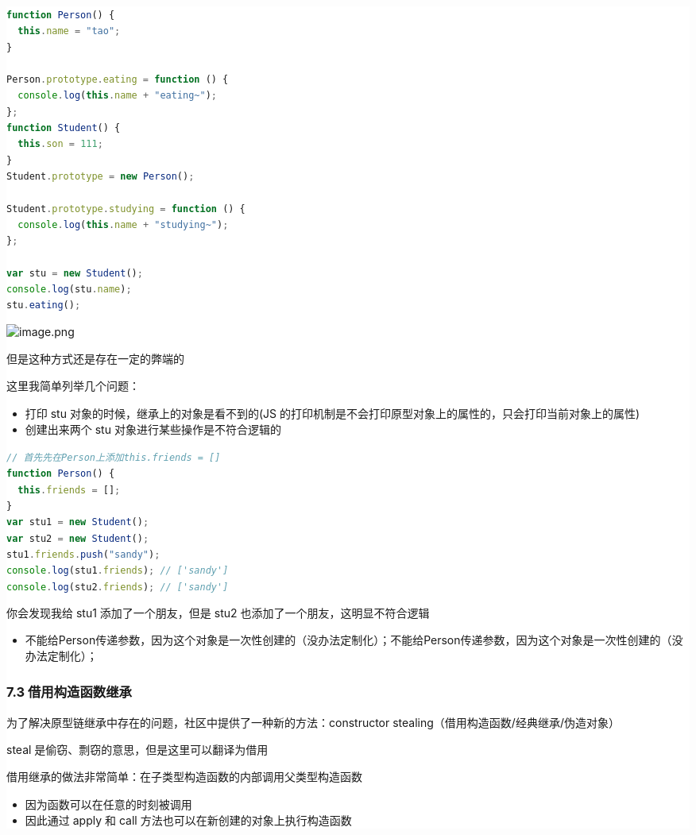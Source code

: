 ```js
function Person() {
  this.name = "tao";
}

Person.prototype.eating = function () {
  console.log(this.name + "eating~");
};
function Student() {
  this.son = 111;
}
Student.prototype = new Person();

Student.prototype.studying = function () {
  console.log(this.name + "studying~");
};

var stu = new Student();
console.log(stu.name);
stu.eating();
```

![image.png](https://img12.360buyimg.com/ddimg/jfs/t1/198706/21/9841/65214/614d88e3E8d967762/0ede08fd14cac64e.png)

但是这种方式还是存在一定的弊端的

这里我简单列举几个问题：

- 打印 stu 对象的时候，继承上的对象是看不到的(JS 的打印机制是不会打印原型对象上的属性的，只会打印当前对象上的属性)
- 创建出来两个 stu 对象进行某些操作是不符合逻辑的

```js
// 首先先在Person上添加this.friends = []
function Person() {
  this.friends = [];
}
var stu1 = new Student();
var stu2 = new Student();
stu1.friends.push("sandy");
console.log(stu1.friends); // ['sandy']
console.log(stu2.friends); // ['sandy']
```

你会发现我给 stu1 添加了一个朋友，但是 stu2 也添加了一个朋友，这明显不符合逻辑

- 不能给Person传递参数，因为这个对象是一次性创建的（没办法定制化）；不能给Person传递参数，因为这个对象是一次性创建的（没办法定制化）；

### 7.3 借用构造函数继承

为了解决原型链继承中存在的问题，社区中提供了一种新的方法：constructor stealing（借用构造函数/经典继承/伪造对象）

steal 是偷窃、剽窃的意思，但是这里可以翻译为借用

借用继承的做法非常简单：在子类型构造函数的内部调用父类型构造函数

- 因为函数可以在任意的时刻被调用
- 因此通过 apply 和 call 方法也可以在新创建的对象上执行构造函数
